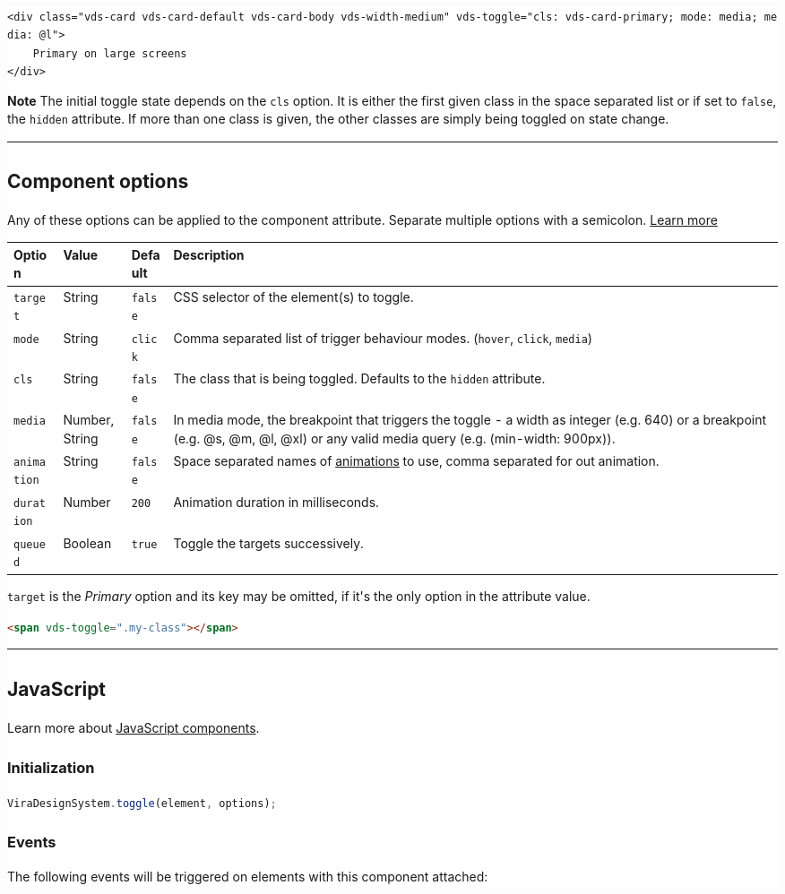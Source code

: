 ```example
<div class="vds-card vds-card-default vds-card-body vds-width-medium" vds-toggle="cls: vds-card-primary; mode: media; media: @l">
    Primary on large screens
</div>
```

**Note** The initial toggle state depends on the `cls` option. It is either the first given class in the space separated list or if set to `false`, the `hidden` attribute. If more than one class is given, the other classes are simply being toggled on state change.

***

## Component options

Any of these options can be applied to the component attribute. Separate multiple options with a semicolon. [Learn more](javascript.md#component-configuration)

| Option      | Value          | Default | Description                                                                                                                                                                       |
|:------------|:---------------|:--------|:----------------------------------------------------------------------------------------------------------------------------------------------------------------------------------|
| `target`    | String         | `false` | CSS selector of the element(s) to toggle.                                                                                                                                         |
| `mode`      | String         | `click` | Comma separated list of trigger behaviour modes. (`hover`, `click`, `media`)                                                                                                      |
| `cls`       | String         | `false` | The class that is being toggled. Defaults to the `hidden` attribute.                                                                                                              |
| `media`     | Number, String | `false` | In media mode, the breakpoint that triggers the toggle - a width as integer (e.g. 640) or a breakpoint (e.g. @s, @m, @l, @xl) or any valid media query (e.g. (min-width: 900px)). |
| `animation` | String         | `false` | Space separated names of [animations](animation.md) to use, comma separated for out animation.                                                                                    |
| `duration`  | Number         | `200`   | Animation duration in milliseconds.                                                                                                                                               |
| `queued`    | Boolean        | `true`  | Toggle the targets successively.                                                                                                                                                  |

`target` is the _Primary_ option and its key may be omitted, if it's the only option in the attribute value.

```html
<span vds-toggle=".my-class"></span>
```

***

## JavaScript

Learn more about [JavaScript components](javascript.md#programmatic-use).

### Initialization

```js
ViraDesignSystem.toggle(element, options);
```

### Events

The following events will be triggered on elements with this component attached:
